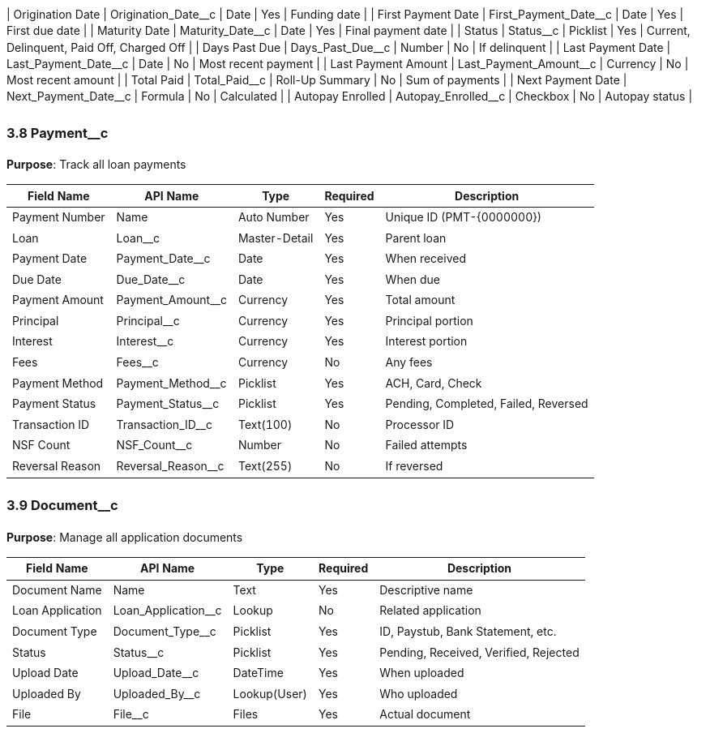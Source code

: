 | Origination Date | Origination_Date__c | Date | Yes | Funding date |
| First Payment Date | First_Payment_Date__c | Date | Yes | First due date |
| Maturity Date | Maturity_Date__c | Date | Yes | Final payment date |
| Status | Status__c | Picklist | Yes | Current, Delinquent, Paid Off, Charged Off |
| Days Past Due | Days_Past_Due__c | Number | No | If delinquent |
| Last Payment Date | Last_Payment_Date__c | Date | No | Most recent payment |
| Last Payment Amount | Last_Payment_Amount__c | Currency | No | Most recent amount |
| Total Paid | Total_Paid__c | Roll-Up Summary | No | Sum of payments |
| Next Payment Date | Next_Payment_Date__c | Formula | No | Calculated |
| Autopay Enrolled | Autopay_Enrolled__c | Checkbox | No | Autopay status |

### 3.8 Payment__c
**Purpose**: Track all loan payments

| Field Name | API Name | Type | Required | Description |
|------------|----------|------|----------|-------------|
| Payment Number | Name | Auto Number | Yes | Unique ID (PMT-{0000000}) |
| Loan | Loan__c | Master-Detail | Yes | Parent loan |
| Payment Date | Payment_Date__c | Date | Yes | When received |
| Due Date | Due_Date__c | Date | Yes | When due |
| Payment Amount | Payment_Amount__c | Currency | Yes | Total amount |
| Principal | Principal__c | Currency | Yes | Principal portion |
| Interest | Interest__c | Currency | Yes | Interest portion |
| Fees | Fees__c | Currency | No | Any fees |
| Payment Method | Payment_Method__c | Picklist | Yes | ACH, Card, Check |
| Payment Status | Payment_Status__c | Picklist | Yes | Pending, Completed, Failed, Reversed |
| Transaction ID | Transaction_ID__c | Text(100) | No | Processor ID |
| NSF Count | NSF_Count__c | Number | No | Failed attempts |
| Reversal Reason | Reversal_Reason__c | Text(255) | No | If reversed |

### 3.9 Document__c
**Purpose**: Manage all application documents

| Field Name | API Name | Type | Required | Description |
|------------|----------|------|----------|-------------|
| Document Name | Name | Text | Yes | Descriptive name |
| Loan Application | Loan_Application__c | Lookup | No | Related application |
| Document Type | Document_Type__c | Picklist | Yes | ID, Paystub, Bank Statement, etc. |
| Status | Status__c | Picklist | Yes | Pending, Received, Verified, Rejected |
| Upload Date | Upload_Date__c | DateTime | Yes | When uploaded |
| Uploaded By | Uploaded_By__c | Lookup(User) | Yes | Who uploaded |
| File | File__c | Files | Yes | Actual document |